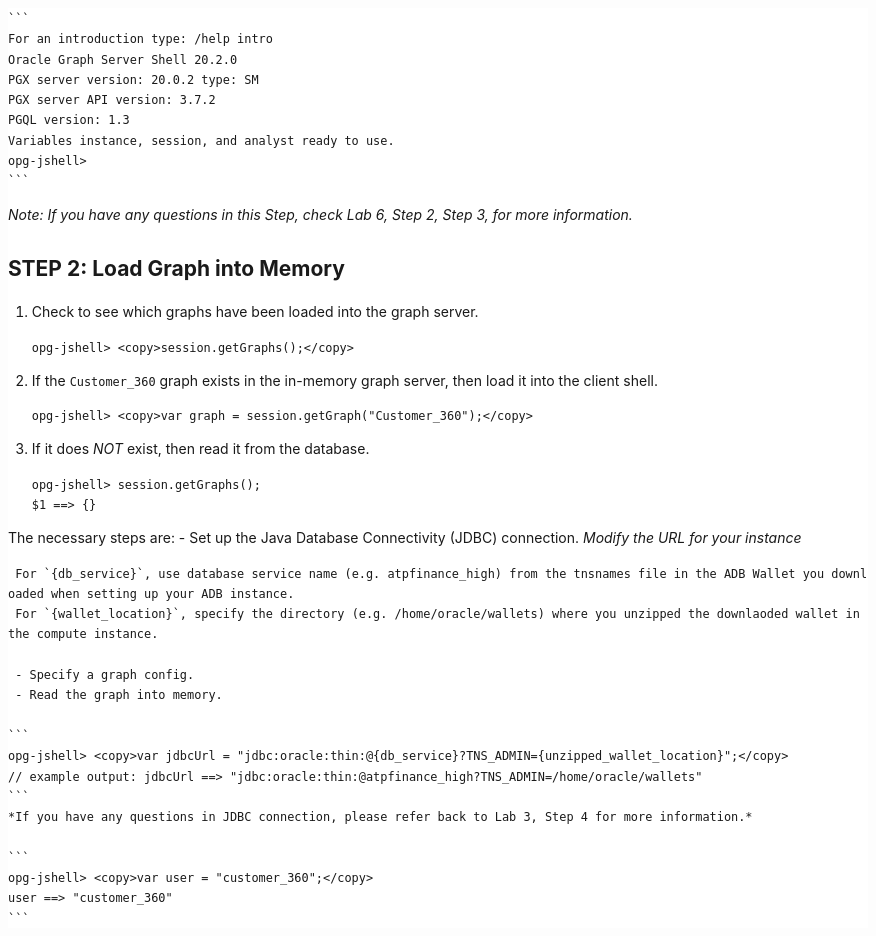     ```
    For an introduction type: /help intro
    Oracle Graph Server Shell 20.2.0
    PGX server version: 20.0.2 type: SM
    PGX server API version: 3.7.2
    PGQL version: 1.3
    Variables instance, session, and analyst ready to use.
    opg-jshell>
    ```

  *Note: If you have any questions in this Step, check Lab 6, Step 2, Step 3, for more information.*


## **STEP 2:** Load Graph into Memory

1. Check to see which graphs have been loaded into the graph server.

    ```
    opg-jshell> <copy>session.getGraphs();</copy>
    ```

2. If the `Customer_360` graph exists in the in-memory graph server, then load it into the client shell.
    ```
    opg-jshell> <copy>var graph = session.getGraph("Customer_360");</copy>
    ```

3. If it does *NOT* exist, then read it from the database.
    ```
    opg-jshell> session.getGraphs();
    $1 ==> {}
    ```

  The necessary steps are:
     - Set up the Java Database Connectivity (JDBC) connection. *Modify the URL for your instance*

     For `{db_service}`, use database service name (e.g. atpfinance_high) from the tnsnames file in the ADB Wallet you downloaded when setting up your ADB instance.  
     For `{wallet_location}`, specify the directory (e.g. /home/oracle/wallets) where you unzipped the downlaoded wallet in the compute instance.

     - Specify a graph config.
     - Read the graph into memory.

    ```
    opg-jshell> <copy>var jdbcUrl = "jdbc:oracle:thin:@{db_service}?TNS_ADMIN={unzipped_wallet_location}";</copy>
    // example output: jdbcUrl ==> "jdbc:oracle:thin:@atpfinance_high?TNS_ADMIN=/home/oracle/wallets"
    ```
    *If you have any questions in JDBC connection, please refer back to Lab 3, Step 4 for more information.*

    ```
    opg-jshell> <copy>var user = "customer_360";</copy>
    user ==> "customer_360"
    ```

